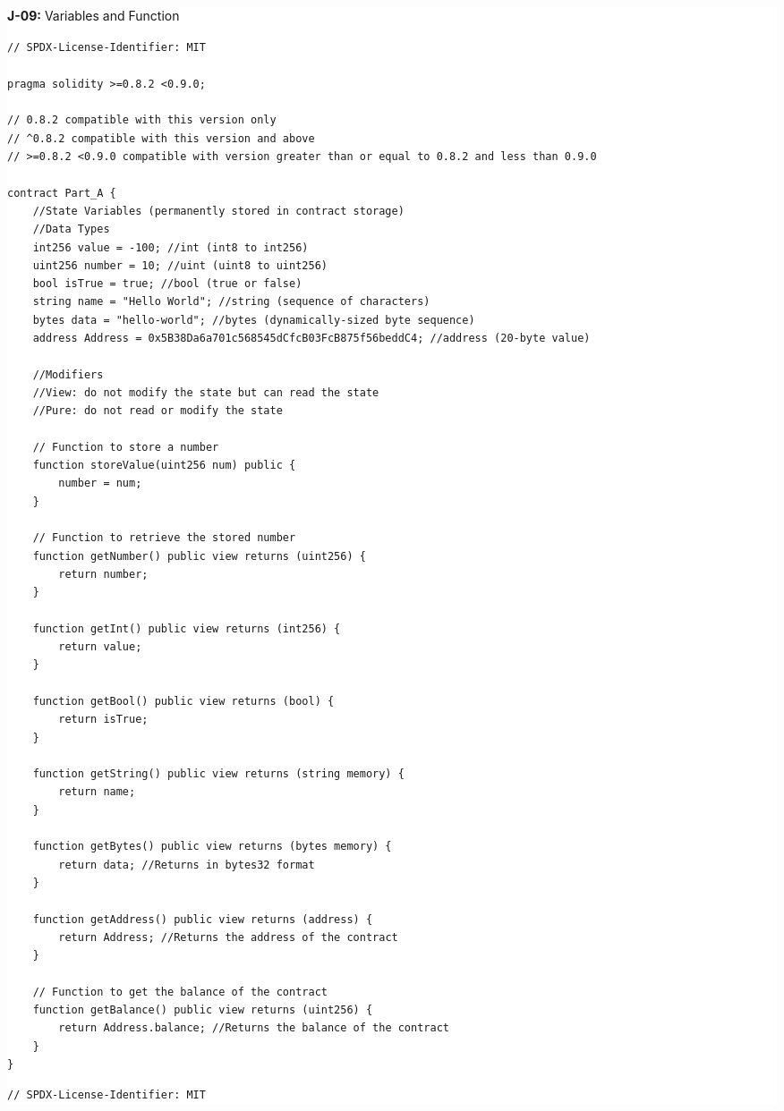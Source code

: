 **J-09:**
Variables and Function
```solidity
// SPDX-License-Identifier: MIT

pragma solidity >=0.8.2 <0.9.0;

// 0.8.2 compatible with this version only
// ^0.8.2 compatible with this version and above
// >=0.8.2 <0.9.0 compatible with version greater than or equal to 0.8.2 and less than 0.9.0

contract Part_A {
    //State Variables (permanently stored in contract storage)
    //Data Types
    int256 value = -100; //int (int8 to int256)
    uint256 number = 10; //uint (uint8 to uint256)
    bool isTrue = true; //bool (true or false)
    string name = "Hello World"; //string (sequence of characters)
    bytes data = "hello-world"; //bytes (dynamically-sized byte sequence)
    address Address = 0x5B38Da6a701c568545dCfcB03FcB875f56beddC4; //address (20-byte value)

    //Modifiers
    //View: do not modify the state but can read the state
    //Pure: do not read or modify the state

    // Function to store a number
    function storeValue(uint256 num) public {
        number = num;
    }

    // Function to retrieve the stored number
    function getNumber() public view returns (uint256) {
        return number;
    }

    function getInt() public view returns (int256) {
        return value;
    }

    function getBool() public view returns (bool) {
        return isTrue;
    }

    function getString() public view returns (string memory) {
        return name;
    }

    function getBytes() public view returns (bytes memory) {
        return data; //Returns in bytes32 format
    }

    function getAddress() public view returns (address) {
        return Address; //Returns the address of the contract
    }

    // Function to get the balance of the contract
    function getBalance() public view returns (uint256) {
        return Address.balance; //Returns the balance of the contract
    }
}
```
```solidity
// SPDX-License-Identifier: MIT

```